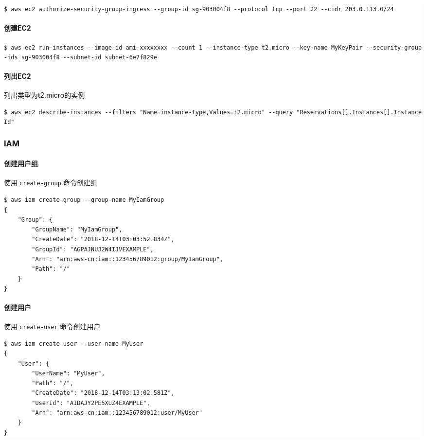 ```
$ aws ec2 authorize-security-group-ingress --group-id sg-903004f8 --protocol tcp --port 22 --cidr 203.0.113.0/24
```

#### 创建EC2

```
$ aws ec2 run-instances --image-id ami-xxxxxxxx --count 1 --instance-type t2.micro --key-name MyKeyPair --security-group-ids sg-903004f8 --subnet-id subnet-6e7f829e
```

#### 列出EC2

列出类型为t2.micro的实例

```
$ aws ec2 describe-instances --filters "Name=instance-type,Values=t2.micro" --query "Reservations[].Instances[].InstanceId"
```


### IAM

#### 创建用户组

使用 `create-group` 命令创建组

```
$ aws iam create-group --group-name MyIamGroup
{
    "Group": {
        "GroupName": "MyIamGroup",
        "CreateDate": "2018-12-14T03:03:52.834Z",
        "GroupId": "AGPAJNUJ2W4IJVEXAMPLE",
        "Arn": "arn:aws-cn:iam::123456789012:group/MyIamGroup",
        "Path": "/"
    }
}
```

#### 创建用户

使用 `create-user` 命令创建用户

```
$ aws iam create-user --user-name MyUser
{
    "User": {
        "UserName": "MyUser",
        "Path": "/",
        "CreateDate": "2018-12-14T03:13:02.581Z",
        "UserId": "AIDAJY2PE5XUZ4EXAMPLE",
        "Arn": "arn:aws-cn:iam::123456789012:user/MyUser"
    }
}
```

